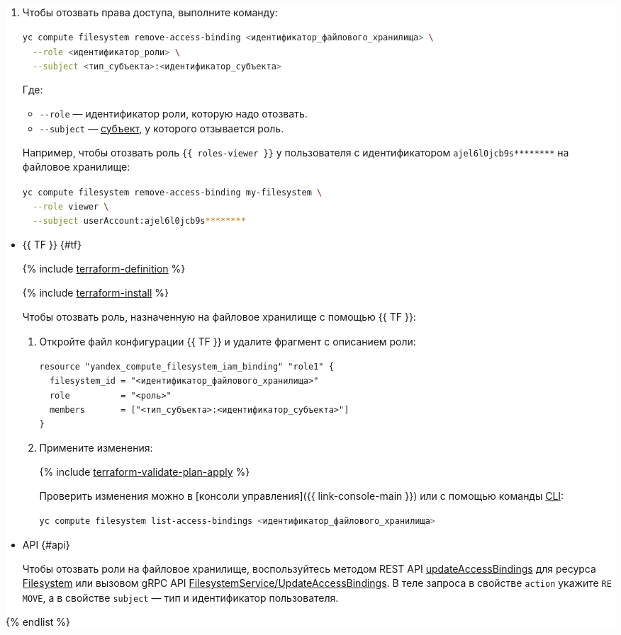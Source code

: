   1. Чтобы отозвать права доступа, выполните команду:

     ```bash
     yc compute filesystem remove-access-binding <идентификатор_файлового_хранилища> \
       --role <идентификатор_роли> \
       --subject <тип_субъекта>:<идентификатор_субъекта>
     ```

     Где:

     * `--role` — идентификатор роли, которую надо отозвать.
     * `--subject` — [субъект](../../../iam/concepts/access-control/index.md#subject), у которого отзывается роль.

     Например, чтобы отозвать роль `{{ roles-viewer }}` у пользователя с идентификатором `ajel6l0jcb9s********` на файловое хранилище:

     ```bash
     yc compute filesystem remove-access-binding my-filesystem \
       --role viewer \
       --subject userAccount:ajel6l0jcb9s********
     ```

- {{ TF }} {#tf}

  {% include [terraform-definition](../../../_tutorials/_tutorials_includes/terraform-definition.md) %}

  {% include [terraform-install](../../../_includes/terraform-install.md) %}

  Чтобы отозвать роль, назначенную на файловое хранилище  с помощью {{ TF }}:

  1. Откройте файл конфигурации {{ TF }} и удалите фрагмент с описанием роли:

      ```hcl
      resource "yandex_compute_filesystem_iam_binding" "role1" {
        filesystem_id = "<идентификатор_файлового_хранилища>"
        role          = "<роль>"
        members       = ["<тип_субъекта>:<идентификатор_субъекта>"]
      }
      ```

  1. Примените изменения:

      {% include [terraform-validate-plan-apply](../../../_tutorials/_tutorials_includes/terraform-validate-plan-apply.md) %}

      Проверить изменения можно в [консоли управления]({{ link-console-main }}) или с помощью команды [CLI](../../../cli/quickstart.md):

      ```bash
      yc compute filesystem list-access-bindings <идентификатор_файлового_хранилища>
      ```

- API {#api}

  Чтобы отозвать роли на файловое хранилище, воспользуйтесь методом REST API [updateAccessBindings](../../api-ref/Filesystem/updateAccessBindings.md) для ресурса [Filesystem](../../api-ref/Filesystem/) или вызовом gRPC API [FilesystemService/UpdateAccessBindings](../../api-ref/grpc/filesystem_service.md#UpdateAccessBindings). В теле запроса в свойстве `action` укажите `REMOVE`, а в свойстве `subject` — тип и идентификатор пользователя.

{% endlist %}
